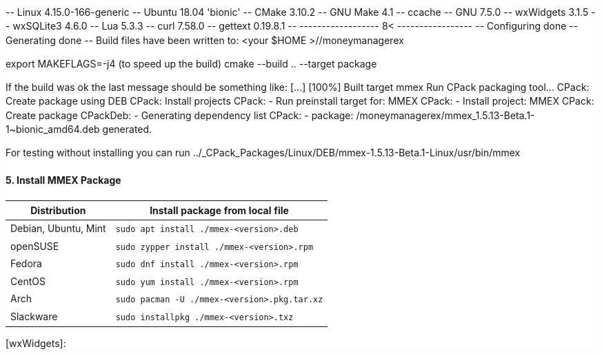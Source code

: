-- Linux 4.15.0-166-generic
-- Ubuntu 18.04 'bionic'
-- CMake 3.10.2
-- GNU Make 4.1
-- ccache
-- GNU 7.5.0
-- wxWidgets 3.1.5
-- wxSQLite3 4.6.0
-- Lua 5.3.3
-- curl 7.58.0
-- gettext 0.19.8.1
-- ------------------ 8< -----------------
-- Configuring done
-- Generating done
-- Build files have been written to: <your $HOME >/<directory where you downloaded mmex>/moneymanagerex

export MAKEFLAGS=-j4  (to speed up the build)
cmake --build .. --target package

If the build was ok the last message should be something like:
[...]
[100%] Built target mmex
Run CPack packaging tool...
CPack: Create package using DEB
CPack: Install projects
CPack: - Run preinstall target for: MMEX
CPack: - Install project: MMEX
CPack: Create package
CPackDeb: - Generating dependency list
CPack: - package: <directory where you saved the download from git>/moneymanagerex/mmex_1.5.13-Beta.1-1~bionic_amd64.deb generated.

For testing without installing you can run
../_CPack_Packages/Linux/DEB/mmex-1.5.13-Beta.1-Linux/usr/bin/mmex
    
#### 5. Install MMEX Package

| Distribution         | Install package from local file              |
|----------------------|----------------------------------------------|
| Debian, Ubuntu, Mint | `sudo apt install ./mmex-<version>.deb`      |
| openSUSE             | `sudo zypper install ./mmex-<version>.rpm`   |
| Fedora               | `sudo dnf install ./mmex-<version>.rpm`      |
| CentOS               | `sudo yum install ./mmex-<version>.rpm`      |
| Arch                 | `sudo pacman -U ./mmex-<version>.pkg.tar.xz` |
| Slackware            | `sudo installpkg ./mmex-<version>.txz`       |

[Windows]: #microsoft-windows
[Visual Studio CLI]: #visual-studio-command-line
[Visual Studio project]: #visual-studio-gui-with-project-file
[Visual Studio CMake]: #visual-studio-2017-gui-with-native-cmake-support
[Linux]: #linux
[macOS]: #macos-with-homebrew
[dockers]: dockers/
[Dockerfile for Ubuntu zesty]: dockers/ubuntu.zesty/Dockerfile
[Microsoft Visual Studio]:
    https://www.visualstudio.com/downloads/
[Git for Windows]:
    https://git-scm.com/download/win
[gettext pre-compiled binaries]:
    https://mlocati.github.io/articles/gettext-iconv-windows.html
[wxWidgets 3.x binaries]:
    https://github.com/wxWidgets/wxWidgets/releases/
[Developer Command Prompt]:
    https://docs.microsoft.com/en-us/dotnet/framework/tools/developer-command-prompt-for-vs
[MMEX official Git repository]:
    https://github.com/moneymanagerex/moneymanagerex
[CMake]:
    https://cmake.org/
[wxWidgets]: